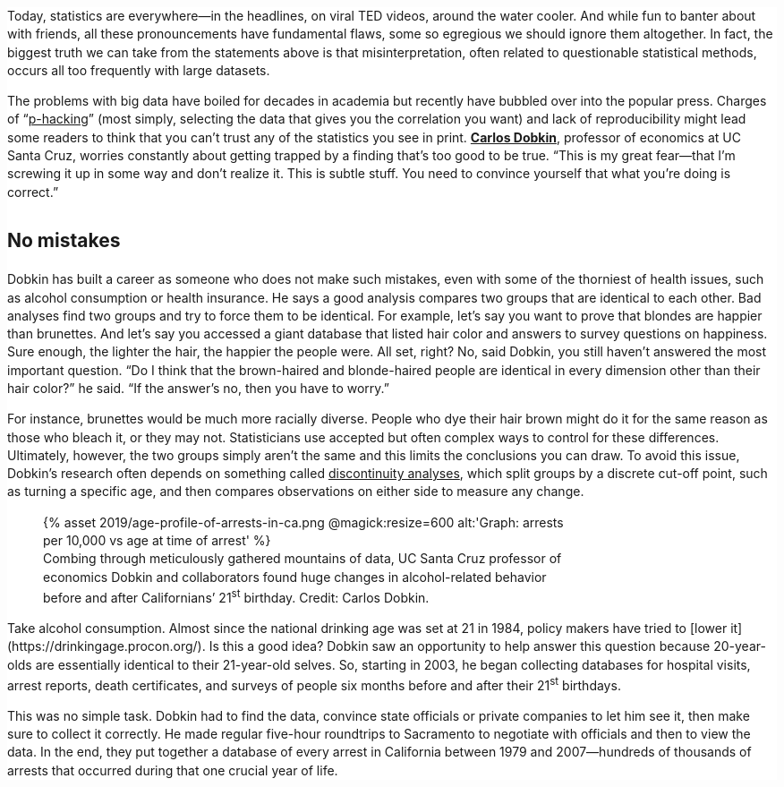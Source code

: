 Today, statistics are everywhere—in the headlines, on viral TED videos, around the water cooler. And while fun to banter about with friends, all these pronouncements have fundamental flaws, some so egregious we should ignore them altogether. In fact, the biggest truth we can take from the statements above is that misinterpretation, often related to questionable statistical methods, occurs all too frequently with large datasets.

The problems with big data have boiled for decades in academia but recently have bubbled over into the popular press. Charges of “[p-hacking](https://en.wikipedia.org/wiki/Data_dredging)” (most simply, selecting the data that gives you the correlation you want) and lack of reproducibility might lead some readers to think that you can’t trust any of the statistics you see in print. [**Carlos Dobkin**](https://economics.ucsc.edu/faculty/ladder-faculty.php?uid=cdobkin), professor of economics at UC Santa Cruz, worries constantly about getting trapped by a finding that’s too good to be true. “This is my great fear—that I’m screwing it up in some way and don’t realize it. This is subtle stuff. You need to convince yourself that what you’re doing is correct.”

## No mistakes ##

Dobkin has built a career as someone who does not make such mistakes, even with some of the thorniest of health issues, such as alcohol consumption or health insurance. He says a good analysis compares two groups that are identical to each other. Bad analyses find two groups and try to force them to be identical. For example, let’s say you want to prove that blondes are happier than brunettes. And let’s say you accessed a giant database that listed hair color and answers to survey questions on happiness. Sure enough, the lighter the hair, the happier the people were. All set, right? No, said Dobkin, you still haven’t answered the most important question. “Do I think that the brown-haired and blonde-haired people are identical in every dimension other than their hair color?” he said. “If the answer’s no, then you have to worry.”

For instance, brunettes would be much more racially diverse. People who dye their hair brown might do it for the same reason as those who bleach it, or they may not. Statisticians use accepted but often complex ways to control for these differences. Ultimately, however, the two groups simply aren’t the same and this limits the conclusions you can draw. To avoid this issue, Dobkin’s research often depends on something called [discontinuity analyses](https://en.wikipedia.org/wiki/Regression_discontinuity_design), which split groups by a discrete cut-off point, such as turning a specific age, and then compares observations on either side to measure any change.
<figure class="" style="width:600px;">
  {% asset 2019/age-profile-of-arrests-in-ca.png @magick:resize=600 alt:'Graph: arrests per 10,000 vs age at time of arrest' %}<figcaption>Combing through meticulously gathered mountains of data, UC Santa Cruz professor of economics Dobkin and collaborators found huge changes in alcohol-related behavior before and after Californians’ 21<sup>st</sup> birthday. Credit: Carlos Dobkin.</figcaption>
</figure>
Take alcohol consumption. Almost since the national drinking age was set at 21 in 1984, policy makers have tried to [lower it](https://drinkingage.procon.org/). Is this a good idea? Dobkin saw an opportunity to help answer this question because 20-year-olds are essentially identical to their 21-year-old selves. So, starting in 2003, he began collecting databases for hospital visits, arrest reports, death certificates, and surveys of people six months before and after their 21<sup>st</sup> birthdays.

This was no simple task. Dobkin had to find the data, convince state officials or private companies to let him see it, then make sure to collect it correctly. He made regular five-hour roundtrips to Sacramento to negotiate with officials and then to view the data. In the end, they put together a database of every arrest in California between 1979 and 2007—hundreds of thousands of arrests that occurred during that one crucial year of life.
